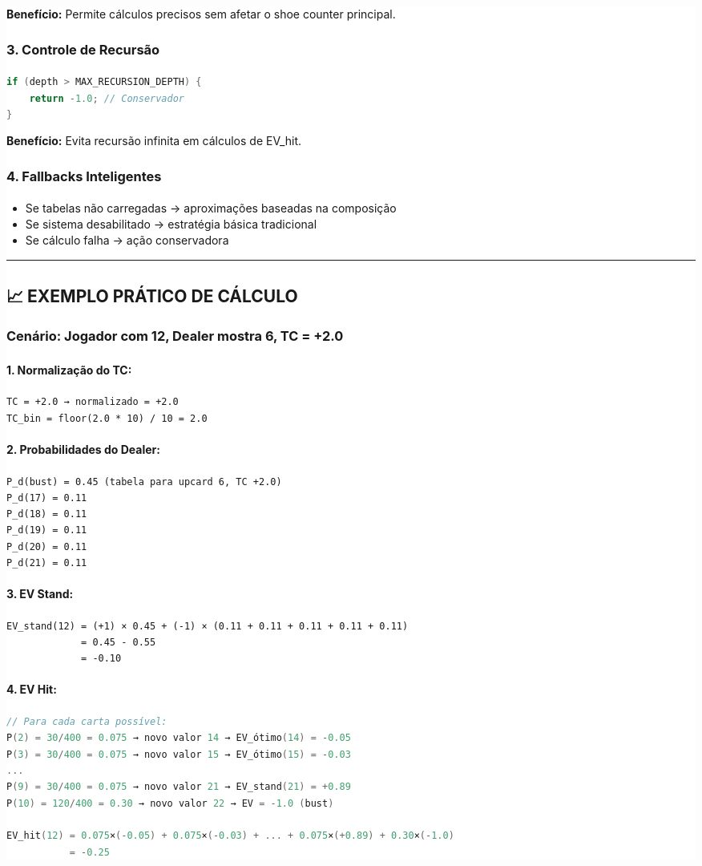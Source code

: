 **Benefício:** Permite cálculos precisos sem afetar o shoe counter principal.

### **3. Controle de Recursão**
```c
if (depth > MAX_RECURSION_DEPTH) {
    return -1.0; // Conservador
}
```

**Benefício:** Evita recursão infinita em cálculos de EV_hit.

### **4. Fallbacks Inteligentes**
- Se tabelas não carregadas → aproximações baseadas na composição
- Se sistema desabilitado → estratégia básica tradicional
- Se cálculo falha → ação conservadora

---

## 📈 EXEMPLO PRÁTICO DE CÁLCULO

### **Cenário:** Jogador com 12, Dealer mostra 6, TC = +2.0

#### **1. Normalização do TC:**
```
TC = +2.0 → normalizado = +2.0
TC_bin = floor(2.0 * 10) / 10 = 2.0
```

#### **2. Probabilidades do Dealer:**
```
P_d(bust) = 0.45 (tabela para upcard 6, TC +2.0)
P_d(17) = 0.11
P_d(18) = 0.11  
P_d(19) = 0.11
P_d(20) = 0.11
P_d(21) = 0.11
```

#### **3. EV Stand:**
```
EV_stand(12) = (+1) × 0.45 + (-1) × (0.11 + 0.11 + 0.11 + 0.11 + 0.11)
             = 0.45 - 0.55
             = -0.10
```

#### **4. EV Hit:**
```c
// Para cada carta possível:
P(2) = 30/400 = 0.075 → novo valor 14 → EV_ótimo(14) = -0.05
P(3) = 30/400 = 0.075 → novo valor 15 → EV_ótimo(15) = -0.03
...
P(9) = 30/400 = 0.075 → novo valor 21 → EV_stand(21) = +0.89
P(10) = 120/400 = 0.30 → novo valor 22 → EV = -1.0 (bust)

EV_hit(12) = 0.075×(-0.05) + 0.075×(-0.03) + ... + 0.075×(+0.89) + 0.30×(-1.0)
           = -0.25
```
